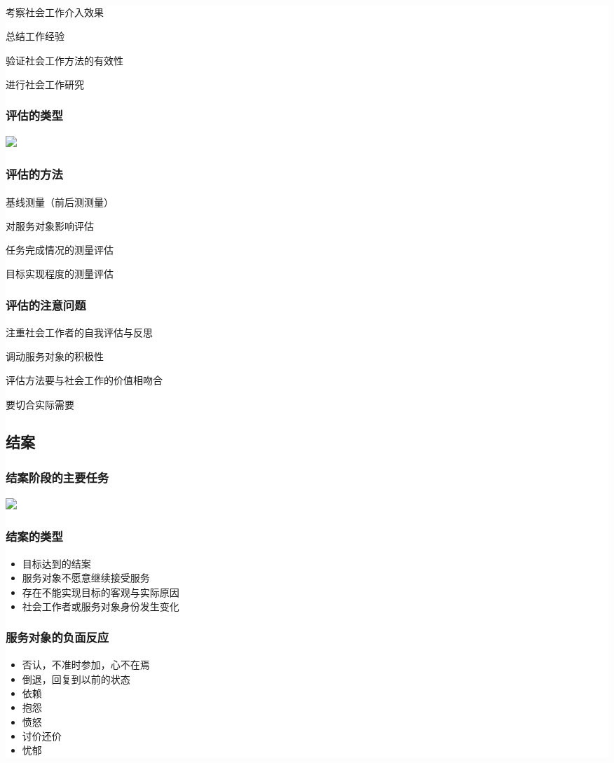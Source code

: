考察社会工作介入效果

总结工作经验

验证社会工作方法的有效性

进行社会工作研究

### 评估的类型 <Badge text="必考" type="warning" />

![](/social/评估的类型.png)

### 评估的方法

基线测量（前后测测量）

对服务对象影响评估 <Badge text="重点" type="danger" />

任务完成情况的测量评估

目标实现程度的测量评估

### 评估的注意问题 <Badge text="了解" type="tip" />

注重社会工作者的自我评估与反思

调动服务对象的积极性

评估方法要与社会工作的价值相吻合

要切合实际需要

## 结案

### 结案阶段的主要任务 <Badge text="了解" type="tip" />

![](/social/结案的主要任务.png)

### 结案的类型 <Badge text="了解" type="tip" />

- 目标达到的结案
- 服务对象不愿意继续接受服务
- 存在不能实现目标的客观与实际原因
- 社会工作者或服务对象身份发生变化

### 服务对象的负面反应 <Badge text="必考" type="warning" />

- 否认，不准时参加，心不在焉
- 倒退，回复到以前的状态
- 依赖
- 抱怨
- 愤怒
- 讨价还价
- 忧郁
